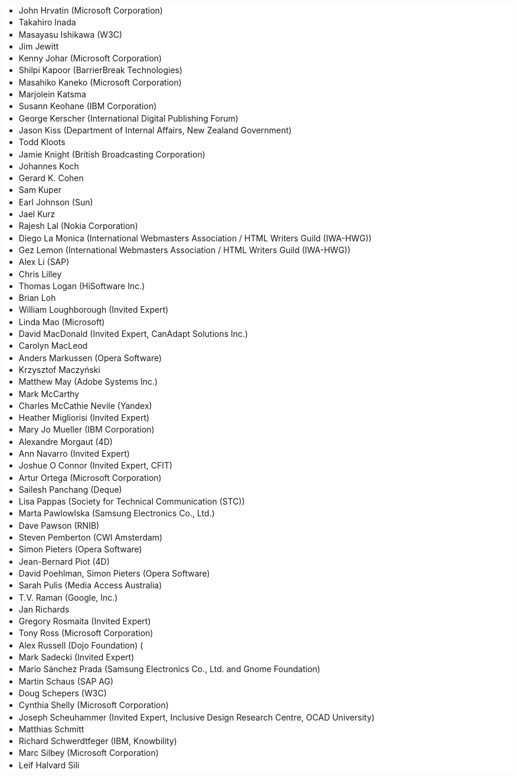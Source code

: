 -   John Hrvatin (Microsoft Corporation)
-   Takahiro Inada
-   Masayasu Ishikawa (W3C)
-   Jim Jewitt
-   Kenny Johar (Microsoft Corporation)
-   Shilpi Kapoor (BarrierBreak Technologies)
-   Masahiko Kaneko (Microsoft Corporation)
-   Marjolein Katsma
-   Susann Keohane (IBM Corporation)
-   George Kerscher (International Digital Publishing Forum)
-   Jason Kiss (Department of Internal Affairs, New Zealand Government)
-   Todd Kloots
-   Jamie Knight (British Broadcasting Corporation)
-   Johannes Koch
-   Gerard K. Cohen
-   Sam Kuper
-   Earl Johnson (Sun)
-   Jael Kurz
-   Rajesh Lal (Nokia Corporation)
-   Diego La Monica (International Webmasters Association / HTML Writers Guild (IWA-HWG))
-   Gez Lemon (International Webmasters Association / HTML Writers Guild (IWA-HWG))
-   Alex Li (SAP)
-   Chris Lilley
-   Thomas Logan (HiSoftware Inc.)
-   Brian Loh
-   William Loughborough (Invited Expert)
-   Linda Mao (Microsoft)
-   David MacDonald (Invited Expert, CanAdapt Solutions Inc.)
-   Carolyn MacLeod
-   Anders Markussen (Opera Software)
-   Krzysztof Maczyński
-   Matthew May (Adobe Systems Inc.)
-   Mark McCarthy
-   Charles McCathie Nevile (Yandex)
-   Heather Migliorisi (Invited Expert)
-   Mary Jo Mueller (IBM Corporation)
-   Alexandre Morgaut (4D)
-   Ann Navarro (Invited Expert)
-   Joshue O Connor (Invited Expert, CFIT)
-   Artur Ortega (Microsoft Corporation)
-   Sailesh Panchang (Deque)
-   Lisa Pappas (Society for Technical Communication (STC))
-   Marta Pawlowlska (Samsung Electronics Co., Ltd.)
-   Dave Pawson (RNIB)
-   Steven Pemberton (CWI Amsterdam)
-   Simon Pieters (Opera Software)
-   Jean-Bernard Piot (4D)
-   David Poehlman, Simon Pieters (Opera Software)
-   Sarah Pulis (Media Access Australia)
-   T.V. Raman (Google, Inc.)
-   Jan Richards
-   Gregory Rosmaita (Invited Expert)
-   Tony Ross (Microsoft Corporation)
-   Alex Russell (Dojo Foundation) (
-   Mark Sadecki (Invited Expert)
-   Mario Sánchez Prada (Samsung Electronics Co., Ltd. and Gnome Foundation)
-   Martin Schaus (SAP AG)
-   Doug Schepers (W3C)
-   Cynthia Shelly (Microsoft Corporation)
-   Joseph Scheuhammer (Invited Expert, Inclusive Design Research Centre, OCAD University)
-   Matthias Schmitt
-   Richard Schwerdtfeger (IBM, Knowbility)
-   Marc Silbey (Microsoft Corporation)
-   Leif Halvard Sili